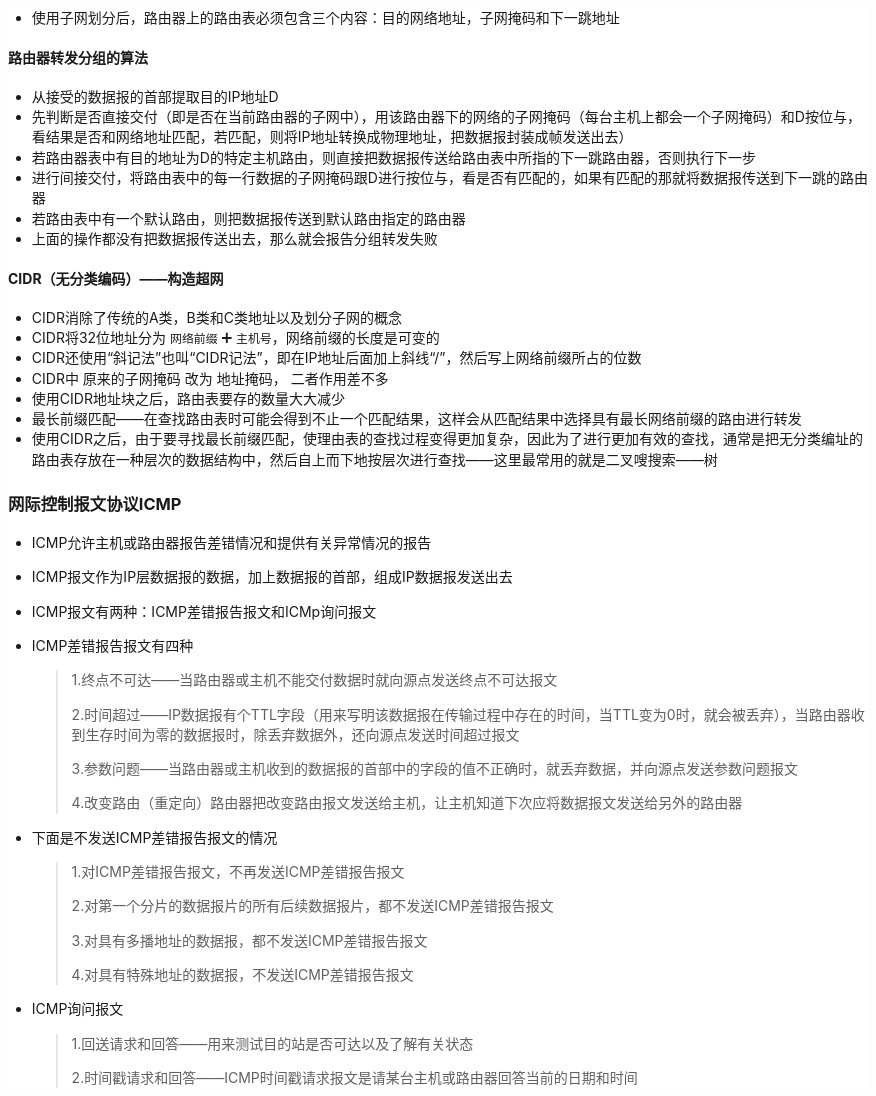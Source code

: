 - 使用子网划分后，路由器上的路由表必须包含三个内容：目的网络地址，子网掩码和下一跳地址

####  路由器转发分组的算法

- 从接受的数据报的首部提取目的IP地址D
- 先判断是否直接交付（即是否在当前路由器的子网中），用该路由器下的网络的子网掩码（每台主机上都会一个子网掩码）和D按位与，看结果是否和网络地址匹配，若匹配，则将IP地址转换成物理地址，把数据报封装成帧发送出去）
- 若路由器表中有目的地址为D的特定主机路由，则直接把数据报传送给路由表中所指的下一跳路由器，否则执行下一步
- 进行间接交付，将路由表中的每一行数据的子网掩码跟D进行按位与，看是否有匹配的，如果有匹配的那就将数据报传送到下一跳的路由器
- 若路由表中有一个默认路由，则把数据报传送到默认路由指定的路由器
- 上面的操作都没有把数据报传送出去，那么就会报告分组转发失败

#### CIDR（无分类编码）——构造超网

- CIDR消除了传统的A类，B类和C类地址以及划分子网的概念
- CIDR将32位地址分为 `网络前缀` ➕ `主机号`，网络前缀的长度是可变的
- CIDR还使用“斜记法”也叫“CIDR记法”，即在IP地址后面加上斜线“/”，然后写上网络前缀所占的位数
- CIDR中 原来的子网掩码 改为 地址掩码， 二者作用差不多
- 使用CIDR地址块之后，路由表要存的数量大大减少
- 最长前缀匹配——在查找路由表时可能会得到不止一个匹配结果，这样会从匹配结果中选择具有最长网络前缀的路由进行转发
- 使用CIDR之后，由于要寻找最长前缀匹配，使理由表的查找过程变得更加复杂，因此为了进行更加有效的查找，通常是把无分类编址的路由表存放在一种层次的数据结构中，然后自上而下地按层次进行查找——这里最常用的就是二叉嗖搜索——树

### 网际控制报文协议ICMP

- ICMP允许主机或路由器报告差错情况和提供有关异常情况的报告

- ICMP报文作为IP层数据报的数据，加上数据报的首部，组成IP数据报发送出去

- ICMP报文有两种：ICMP差错报告报文和ICMp询问报文

- ICMP差错报告报文有四种

  > 1.终点不可达——当路由器或主机不能交付数据时就向源点发送终点不可达报文
  >
  > 2.时间超过——IP数据报有个TTL字段（用来写明该数据报在传输过程中存在的时间，当TTL变为0时，就会被丢弃），当路由器收到生存时间为零的数据报时，除丢弃数据外，还向源点发送时间超过报文
  >
  > 3.参数问题——当路由器或主机收到的数据报的首部中的字段的值不正确时，就丢弃数据，并向源点发送参数问题报文
  >
  > 4.改变路由（重定向）路由器把改变路由报文发送给主机，让主机知道下次应将数据报文发送给另外的路由器

- 下面是不发送ICMP差错报告报文的情况

  > 1.对ICMP差错报告报文，不再发送ICMP差错报告报文
  >
  > 2.对第一个分片的数据报片的所有后续数据报片，都不发送ICMP差错报告报文
  >
  > 3.对具有多播地址的数据报，都不发送ICMP差错报告报文
  >
  > 4.对具有特殊地址的数据报，不发送ICMP差错报告报文

- ICMP询问报文

  > 1.回送请求和回答——用来测试目的站是否可达以及了解有关状态
  >
  > 2.时间戳请求和回答——ICMP时间戳请求报文是请某台主机或路由器回答当前的日期和时间
